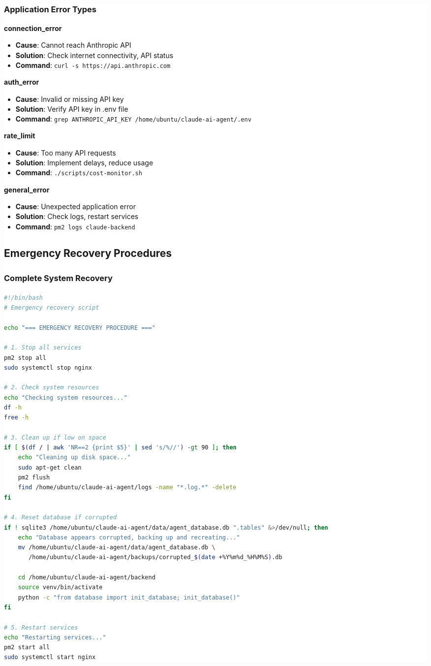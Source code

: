 ### Application Error Types

**connection_error**
- **Cause**: Cannot reach Anthropic API
- **Solution**: Check internet connectivity, API status
- **Command**: `curl -s https://api.anthropic.com`

**auth_error**
- **Cause**: Invalid or missing API key
- **Solution**: Verify API key in .env file
- **Command**: `grep ANTHROPIC_API_KEY /home/ubuntu/claude-ai-agent/.env`

**rate_limit**
- **Cause**: Too many API requests
- **Solution**: Implement delays, reduce usage
- **Command**: `./scripts/cost-monitor.sh`

**general_error**
- **Cause**: Unexpected application error
- **Solution**: Check logs, restart services
- **Command**: `pm2 logs claude-backend`

## Emergency Recovery Procedures

### Complete System Recovery
```bash
#!/bin/bash
# Emergency recovery script

echo "=== EMERGENCY RECOVERY PROCEDURE ==="

# 1. Stop all services
pm2 stop all
sudo systemctl stop nginx

# 2. Check system resources
echo "Checking system resources..."
df -h
free -h

# 3. Clean up if low on space
if [ $(df / | awk 'NR==2 {print $5}' | sed 's/%//') -gt 90 ]; then
    echo "Cleaning up disk space..."
    sudo apt-get clean
    pm2 flush
    find /home/ubuntu/claude-ai-agent/logs -name "*.log.*" -delete
fi

# 4. Reset database if corrupted
if ! sqlite3 /home/ubuntu/claude-ai-agent/data/agent_database.db ".tables" &>/dev/null; then
    echo "Database appears corrupted, backing up and recreating..."
    mv /home/ubuntu/claude-ai-agent/data/agent_database.db \
       /home/ubuntu/claude-ai-agent/backups/corrupted_$(date +%Y%m%d_%H%M%S).db
    
    cd /home/ubuntu/claude-ai-agent/backend
    source venv/bin/activate
    python -c "from database import init_database; init_database()"
fi

# 5. Restart services
echo "Restarting services..."
pm2 start all
sudo systemctl start nginx

```